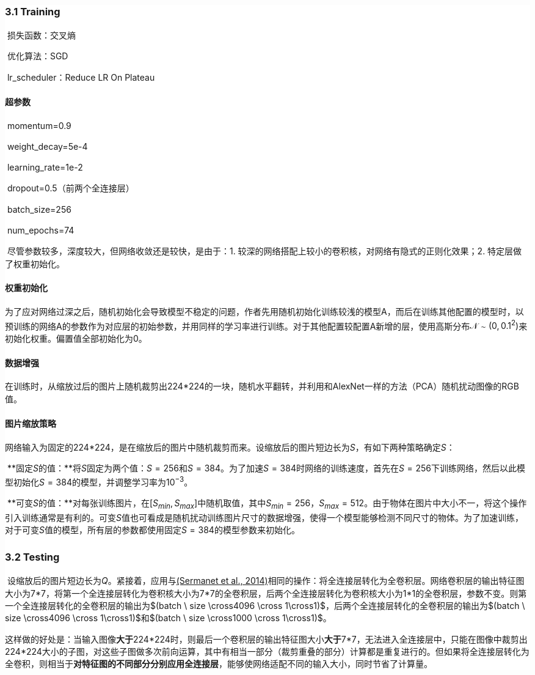 ### 3.1 Training

​		损失函数：交叉熵

​		优化算法：SGD

​		lr_scheduler：Reduce LR On Plateau

#### 	超参数

​		momentum=0.9

​		weight_decay=5e-4

​		learning_rate=1e-2

​		dropout=0.5（前两个全连接层）

​		batch_size=256

​		num_epochs=74

​		尽管参数较多，深度较大，但网络收敛还是较快，是由于：1. 较深的网络搭配上较小的卷积核，对网络有隐式的正则化效果；2. 特定层做了权重初始化。

#### 	权重初始化

​		为了应对网络过深之后，随机初始化会导致模型不稳定的问题，作者先用随机初始化训练较浅的模型A，而后在训练其他配置的模型时，以预训练的网络A的参数作为对应层的初始参数，并用同样的学习率进行训练。对于其他配置较配置A新增的层，使用高斯分布$\mathcal{N}\sim (0, 0.1^2)$来初始化权重。偏置值全部初始化为0。

#### 	数据增强

​		在训练时，从缩放过后的图片上随机裁剪出224\*224的一块，随机水平翻转，并利用和AlexNet一样的方法（PCA）随机扰动图像的RGB值。

#### 	图片缩放策略

​		网络输入为固定的224\*224，是在缩放后的图片中随机裁剪而来。设缩放后的图片短边长为$S$，有如下两种策略确定$S$：

​		**固定$S$的值：**将$S$固定为两个值：$S=256$和$S=384$。为了加速$S=384$时网络的训练速度，首先在$S=256$下训练网络，然后以此模型初始化$S=384$的模型，并调整学习率为$10^{-3}$。

​		**可变$S$的值：**对每张训练图片，在$[S_{min},S_{max}]$中随机取值，其中$S_{min}=256$，$S_{max}=512$。由于物体在图片中大小不一，将这个操作引入训练通常是有利的。可变$S$值也可看成是随机扰动训练图片尺寸的数据增强，使得一个模型能够检测不同尺寸的物体。为了加速训练，对于可变$S$值的模型，所有层的参数都使用固定$S=384$的模型参数来初始化。



### 3.2 Testing

​		设缩放后的图片短边长为$Q$。紧接着，应用与[(Sermanet et al., 2014)](https://www.cnblogs.com/liaohuiqiang/p/9348276.html)相同的操作：将全连接层转化为全卷积层。网络卷积层的输出特征图大小为7\*7，将第一个全连接层转化为卷积核大小为7\*7的全卷积层，后两个全连接层转化为卷积核大小为1\*1的全卷积层，参数不变。则第一个全连接层转化的全卷积层的输出为$(batch \ size \cross4096 \cross 1\cross1)$，后两个全连接层转化的全卷积层的输出为$(batch \ size \cross4096 \cross 1\cross1)$和$(batch \ size \cross1000 \cross 1\cross1)$。

​		这样做的好处是：当输入图像**大于**224\*224时，则最后一个卷积层的输出特征图大小**大于**7\*7，无法进入全连接层中，只能在图像中裁剪出224\*224大小的子图，对这些子图做多次前向运算，其中有相当一部分（裁剪重叠的部分）计算都是重复进行的。但如果将全连接层转化为全卷积，则相当于**对特征图的不同部分分别应用全连接层**，能够使网络适配不同的输入大小，同时节省了计算量。
